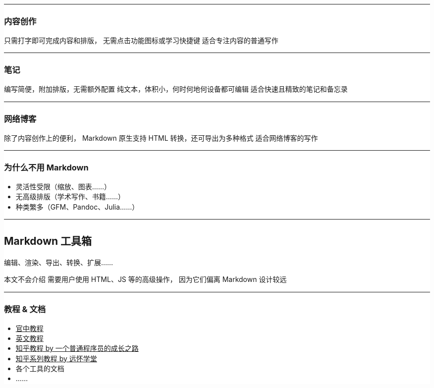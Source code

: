 
---

### 内容创作

只需打字即可完成内容和排版，
无需点击功能图标或学习快捷键
适合专注内容的普通写作

---

### 笔记

编写简便，附加排版，无需额外配置
纯文本，体积小，何时何地何设备都可编辑
适合快速且精致的笔记和备忘录



---

### 网络博客

除了内容创作上的便利，
Markdown 原生支持 HTML 转换，还可导出为多种格式
适合网络博客的写作



---

### 为什么不用 Markdown

- 灵活性受限（缩放、图表……）
- 无高级排版（学术写作、书籍……）
- 种类繁多（GFM、Pandoc、Julia……）



---

## Markdown 工具箱

编辑、渲染、导出、转换、扩展……

本文不会介绍
需要用户使用 HTML、JS 等的高级操作，
因为它们偏离 Markdown 设计较远



---

### 教程 & 文档

- [官中教程](https://markdown.com.cn)
- [英文教程](https://www.markdownguide.org)
- [知乎教程 by 一个普通程序员的成长之路](https://zhuanlan.zhihu.com/p/261016461)
- [知乎系列教程 by 远怀学堂](https://zhuanlan.zhihu.com/p/110205321)
- 各个工具的文档
- ……
